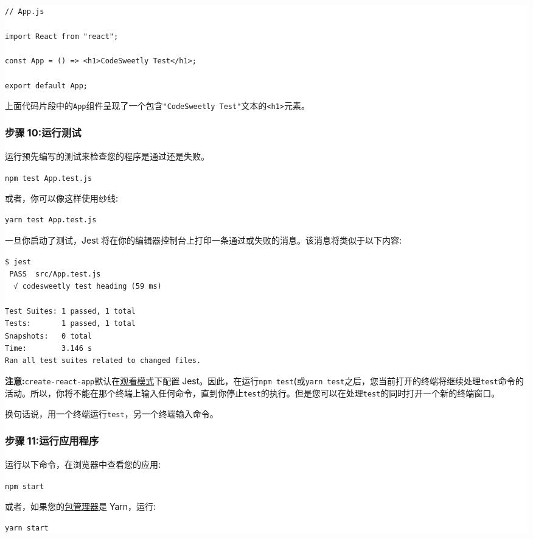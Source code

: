 ```
// App.js

import React from "react";

const App = () => <h1>CodeSweetly Test</h1>;

export default App;
```

上面代码片段中的`App`组件呈现了一个包含`"CodeSweetly Test"`文本的`<h1>`元素。

### 步骤 10:运行测试

运行预先编写的测试来检查您的程序是通过还是失败。

```
npm test App.test.js
```

或者，你可以像这样使用纱线:

```
yarn test App.test.js
```

一旦你启动了测试，Jest 将在你的编辑器控制台上打印一条通过或失败的消息。该消息将类似于以下内容:

```
$ jest
 PASS  src/App.test.js
  √ codesweetly test heading (59 ms)

Test Suites: 1 passed, 1 total
Tests:       1 passed, 1 total
Snapshots:   0 total
Time:        3.146 s
Ran all test suites related to changed files.
```

**注意:**`create-react-app`默认在[观看模式](https://codesweetly.com/javascript-module-bundler/#what-is-webpack---progress---watch)下配置 Jest。因此，在运行`npm test`(或`yarn test`之后，您当前打开的终端将继续处理`test`命令的活动。所以，你将不能在那个终端上输入任何命令，直到你停止`test`的执行。但是您可以在处理`test`的同时打开一个新的终端窗口。

换句话说，用一个终端运行`test`，另一个终端输入命令。

### 步骤 11:运行应用程序

运行以下命令，在浏览器中查看您的应用:

```
npm start
```

或者，如果您的[包管理器](https://codesweetly.com/package-manager-explained)是 Yarn，运行:

```
yarn start
```
